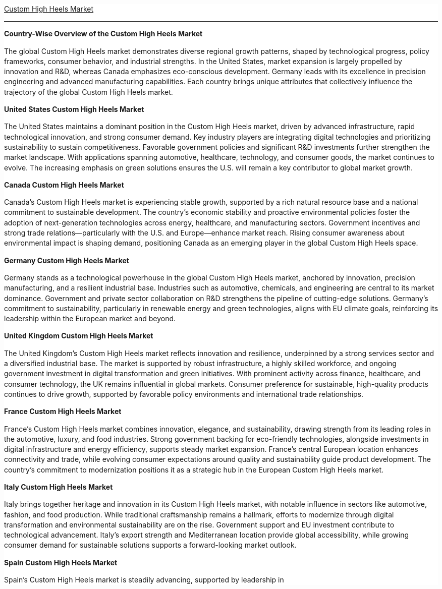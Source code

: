 <a href="https://www.marketresearchintellect.com/ask-for-discount/?rid=1042873&amp;utm_source=Github-April&amp;utm_medium=026">Custom High Heels Market</a></p></blockquote><hr /><p class="" data-start="217" data-end="261"><strong data-start="217" data-end="261">Country-Wise Overview of the Custom High Heels Market</strong></p><p class="" data-start="263" data-end="774">The global Custom High Heels market demonstrates diverse regional growth patterns, shaped by technological progress, policy frameworks, consumer behavior, and industrial strengths. In the United States, market expansion is largely propelled by innovation and R&amp;D, whereas Canada emphasizes eco-conscious development. Germany leads with its excellence in precision engineering and advanced manufacturing capabilities. Each country brings unique attributes that collectively influence the trajectory of the global Custom High Heels market.</p><p class="" data-start="776" data-end="1421"><strong data-start="776" data-end="805">United States Custom High Heels Market</strong></p><p class="" data-start="776" data-end="1421">The United States maintains a dominant position in the Custom High Heels market, driven by advanced infrastructure, rapid technological innovation, and strong consumer demand. Key industry players are integrating digital technologies and prioritizing sustainability to sustain competitiveness. Favorable government policies and significant R&amp;D investments further strengthen the market landscape. With applications spanning automotive, healthcare, technology, and consumer goods, the market continues to evolve. The increasing emphasis on green solutions ensures the U.S. will remain a key contributor to global market growth.</p><p class="" data-start="1423" data-end="2019"><strong data-start="1423" data-end="1445">Canada Custom High Heels Market</strong></p><p class="" data-start="1423" data-end="2019">Canada&rsquo;s Custom High Heels market is experiencing stable growth, supported by a rich natural resource base and a national commitment to sustainable development. The country&rsquo;s economic stability and proactive environmental policies foster the adoption of next-generation technologies across energy, healthcare, and manufacturing sectors. Government incentives and strong trade relations&mdash;particularly with the U.S. and Europe&mdash;enhance market reach. Rising consumer awareness about environmental impact is shaping demand, positioning Canada as an emerging player in the global Custom High Heels space.</p><p class="" data-start="2021" data-end="2591"><strong data-start="2021" data-end="2044">Germany Custom High Heels Market</strong></p><p class="" data-start="2021" data-end="2591">Germany stands as a technological powerhouse in the global Custom High Heels market, anchored by innovation, precision manufacturing, and a resilient industrial base. Industries such as automotive, chemicals, and engineering are central to its market dominance. Government and private sector collaboration on R&amp;D strengthens the pipeline of cutting-edge solutions. Germany&rsquo;s commitment to sustainability, particularly in renewable energy and green technologies, aligns with EU climate goals, reinforcing its leadership within the European market and beyond.</p><p class="" data-start="2593" data-end="3221"><strong data-start="2593" data-end="2623">United Kingdom Custom High Heels Market</strong></p><p class="" data-start="2593" data-end="3221">The United Kingdom&rsquo;s Custom High Heels market reflects innovation and resilience, underpinned by a strong services sector and a diversified industrial base. The market is supported by robust infrastructure, a highly skilled workforce, and ongoing government investment in digital transformation and green initiatives. With prominent activity across finance, healthcare, and consumer technology, the UK remains influential in global markets. Consumer preference for sustainable, high-quality products continues to drive growth, supported by favorable policy environments and international trade relationships.</p><p class="" data-start="3223" data-end="3838"><strong data-start="3223" data-end="3245">France Custom High Heels Market</strong></p><p class="" data-start="3223" data-end="3838">France&rsquo;s Custom High Heels market combines innovation, elegance, and sustainability, drawing strength from its leading roles in the automotive, luxury, and food industries. Strong government backing for eco-friendly technologies, alongside investments in digital infrastructure and energy efficiency, supports steady market expansion. France&rsquo;s central European location enhances connectivity and trade, while evolving consumer expectations around quality and sustainability guide product development. The country&rsquo;s commitment to modernization positions it as a strategic hub in the European Custom High Heels market.</p><p class="" data-start="3840" data-end="4422"><strong data-start="3840" data-end="3861">Italy Custom High Heels Market</strong></p><p class="" data-start="3840" data-end="4422">Italy brings together heritage and innovation in its Custom High Heels market, with notable influence in sectors like automotive, fashion, and food production. While traditional craftsmanship remains a hallmark, efforts to modernize through digital transformation and environmental sustainability are on the rise. Government support and EU investment contribute to technological advancement. Italy&rsquo;s export strength and Mediterranean location provide global accessibility, while growing consumer demand for sustainable solutions supports a forward-looking market outlook.</p><p class="" data-start="4424" data-end="4975"><strong data-start="4424" data-end="4445">Spain Custom High Heels Market</strong></p><p class="" data-start="4424" data-end="4975">Spain&rsquo;s Custom High Heels market is steadily advancing, supported by leadership in